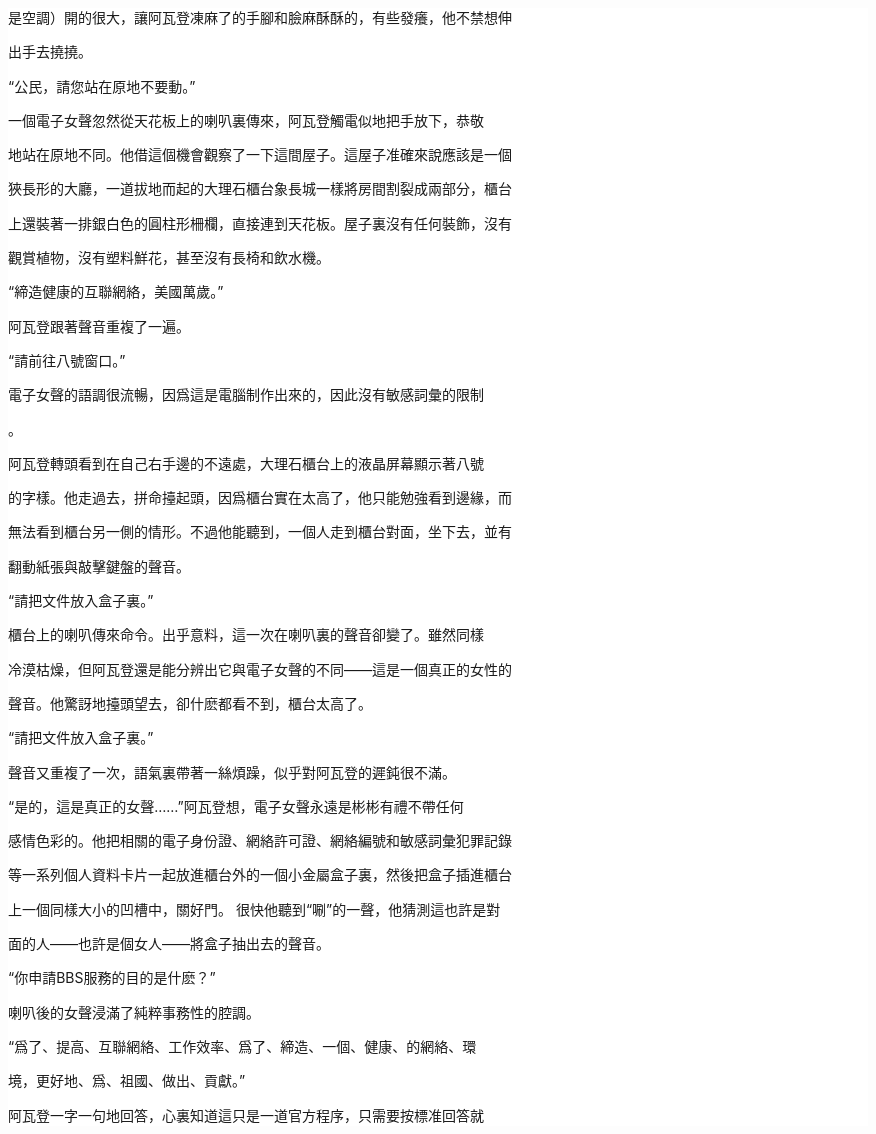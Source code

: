 是空調）開的很大，讓阿瓦登凍麻了的手腳和臉麻酥酥的，有些發癢，他不禁想伸 

出手去撓撓。 

“公民，請您站在原地不要動。” 

一個電子女聲忽然從天花板上的喇叭裏傳來，阿瓦登觸電似地把手放下，恭敬 

地站在原地不同。他借這個機會觀察了一下這間屋子。這屋子准確來說應該是一個 

狹長形的大廳，一道拔地而起的大理石櫃台象長城一樣將房間割裂成兩部分，櫃台 

上還裝著一排銀白色的圓柱形柵欄，直接連到天花板。屋子裏沒有任何裝飾，沒有 

觀賞植物，沒有塑料鮮花，甚至沒有長椅和飲水機。 

“締造健康的互聯網絡，美國萬歲。” 

阿瓦登跟著聲音重複了一遍。 

“請前往八號窗口。” 

電子女聲的語調很流暢，因爲這是電腦制作出來的，因此沒有敏感詞彙的限制 

。 

阿瓦登轉頭看到在自己右手邊的不遠處，大理石櫃台上的液晶屏幕顯示著八號 

的字樣。他走過去，拼命擡起頭，因爲櫃台實在太高了，他只能勉強看到邊緣，而 

無法看到櫃台另一側的情形。不過他能聽到，一個人走到櫃台對面，坐下去，並有 

翻動紙張與敲擊鍵盤的聲音。 

“請把文件放入盒子裏。” 

櫃台上的喇叭傳來命令。出乎意料，這一次在喇叭裏的聲音卻變了。雖然同樣 

冷漠枯燥，但阿瓦登還是能分辨出它與電子女聲的不同——這是一個真正的女性的 

聲音。他驚訝地擡頭望去，卻什麽都看不到，櫃台太高了。 

“請把文件放入盒子裏。” 

聲音又重複了一次，語氣裏帶著一絲煩躁，似乎對阿瓦登的遲鈍很不滿。 

“是的，這是真正的女聲……”阿瓦登想，電子女聲永遠是彬彬有禮不帶任何 

感情色彩的。他把相關的電子身份證、網絡許可證、網絡編號和敏感詞彙犯罪記錄 

等一系列個人資料卡片一起放進櫃台外的一個小金屬盒子裏，然後把盒子插進櫃台 

上一個同樣大小的凹槽中，關好門。 很快他聽到“唰”的一聲，他猜測這也許是對 

面的人——也許是個女人——將盒子抽出去的聲音。 

“你申請BBS服務的目的是什麽？” 

喇叭後的女聲浸滿了純粹事務性的腔調。 

“爲了、提高、互聯網絡、工作效率、爲了、締造、一個、健康、的網絡、環 

境，更好地、爲、祖國、做出、貢獻。” 

阿瓦登一字一句地回答，心裏知道這只是一道官方程序，只需要按標准回答就 
